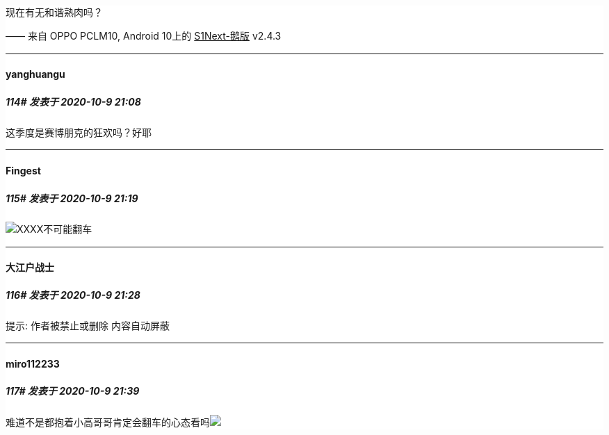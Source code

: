 


现在有无和谐熟肉吗？

—— 来自 OPPO PCLM10, Android 10上的 [S1Next-鹅版](https://github.com/ykrank/S1-Next/releases) v2.4.3







*****

####  yanghuangu  
##### 114#       发表于 2020-10-9 21:08




这季度是赛博朋克的狂欢吗？好耶







*****

####  Fingest  
##### 115#       发表于 2020-10-9 21:19



<img src="https://static.saraba1st.com/image/smiley/face2017/018.png" referrerpolicy="no-referrer">XXXX不可能翻车







*****

####  大江户战士  
##### 116#       发表于 2020-10-9 21:28

提示: 作者被禁止或删除 内容自动屏蔽



*****

####  miro112233  
##### 117#       发表于 2020-10-9 21:39




难道不是都抱着小高哥哥肯定会翻车的心态看吗<img src="https://static.saraba1st.com/image/smiley/face2017/066.png" referrerpolicy="no-referrer">






